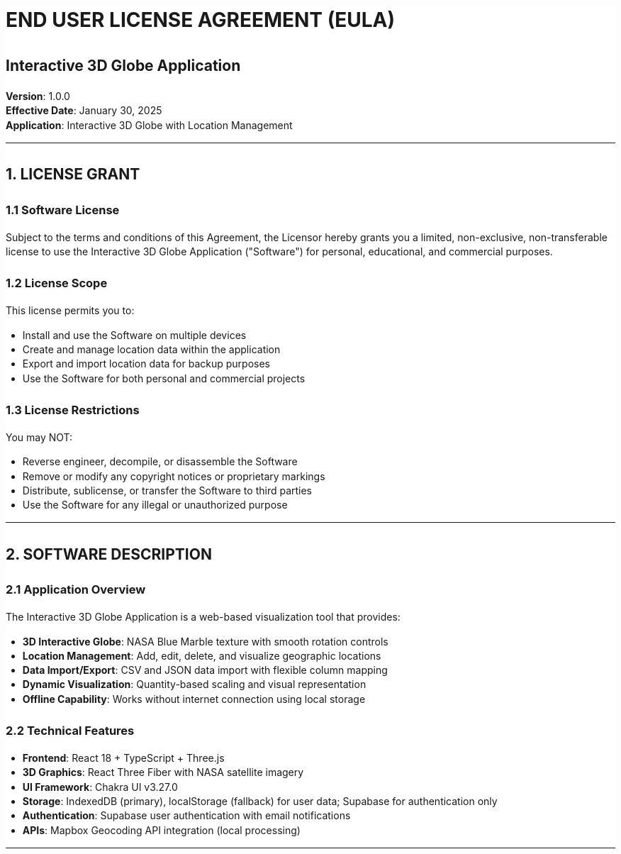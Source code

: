 # END USER LICENSE AGREEMENT (EULA)
## Interactive 3D Globe Application

**Version**: 1.0.0  
**Effective Date**: January 30, 2025  
**Application**: Interactive 3D Globe with Location Management  

---

## 1. LICENSE GRANT

### 1.1 Software License
Subject to the terms and conditions of this Agreement, the Licensor hereby grants you a limited, non-exclusive, non-transferable license to use the Interactive 3D Globe Application ("Software") for personal, educational, and commercial purposes.

### 1.2 License Scope
This license permits you to:
- Install and use the Software on multiple devices
- Create and manage location data within the application
- Export and import location data for backup purposes
- Use the Software for both personal and commercial projects

### 1.3 License Restrictions
You may NOT:
- Reverse engineer, decompile, or disassemble the Software
- Remove or modify any copyright notices or proprietary markings
- Distribute, sublicense, or transfer the Software to third parties
- Use the Software for any illegal or unauthorized purpose

---

## 2. SOFTWARE DESCRIPTION

### 2.1 Application Overview
The Interactive 3D Globe Application is a web-based visualization tool that provides:
- **3D Interactive Globe**: NASA Blue Marble texture with smooth rotation controls
- **Location Management**: Add, edit, delete, and visualize geographic locations
- **Data Import/Export**: CSV and JSON data import with flexible column mapping
- **Dynamic Visualization**: Quantity-based scaling and visual representation
- **Offline Capability**: Works without internet connection using local storage

### 2.2 Technical Features
- **Frontend**: React 18 + TypeScript + Three.js
- **3D Graphics**: React Three Fiber with NASA satellite imagery
- **UI Framework**: Chakra UI v3.27.0
- **Storage**: IndexedDB (primary), localStorage (fallback) for user data; Supabase for authentication only
- **Authentication**: Supabase user authentication with email notifications
- **APIs**: Mapbox Geocoding API integration (local processing)

---